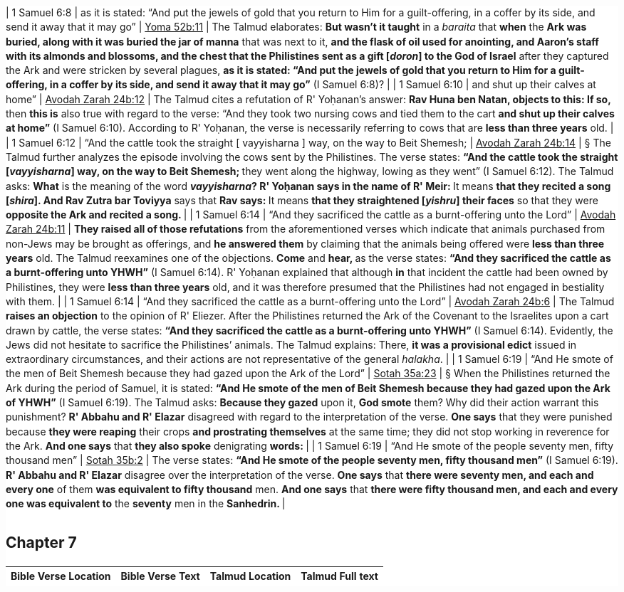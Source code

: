 | 1 Samuel 6:8 | as it is stated: “And put the jewels of gold that you return to Him for a guilt-offering, in a coffer by its side, and send it away that it may go” | [Yoma 52b:11](https://chavrutai.com/tractate/yoma/52b#section-11) | The Talmud elaborates: <b>But wasn’t it taught</b> in a <i>baraita</i> that <b>when</b> the <b>Ark was buried, along with it was buried the jar of manna</b> that was next to it, <b>and the flask of oil used for anointing, and Aaron’s staff with its almonds and blossoms, and the chest that the Philistines sent as a gift [<i>doron</i>] to the God of Israel</b> after they captured the Ark and were stricken by several plagues, <b>as it is stated: “And put the jewels of gold that you return to Him for a guilt-offering, in a coffer by its side, and send it away that it may go”</b> (I Samuel 6:8)? |
| 1 Samuel 6:10 | and shut up their calves at home” | [Avodah Zarah 24b:12](https://chavrutai.com/tractate/avodah%20zarah/24b#section-12) | The Talmud cites a refutation of R' Yoḥanan’s answer: <b>Rav Huna ben Natan, objects to this: If so, </b> then <b>this is</b> also true with regard to the verse: “And they took two nursing cows and tied them to the cart <b>and shut up their calves at home”</b> (I Samuel 6:10). According to R' Yoḥanan, the verse is necessarily referring to cows that are <b>less than three years</b> old. |
| 1 Samuel 6:12 | “And the cattle took the straight [ vayyisharna ] way, on the way to Beit Shemesh; | [Avodah Zarah 24b:14](https://chavrutai.com/tractate/avodah%20zarah/24b#section-14) | § The Talmud further analyzes the episode involving the cows sent by the Philistines. The verse states: <b>“And the cattle took the straight [<i>vayyisharna</i>] way, on the way to Beit Shemesh; </b> they went along the highway, lowing as they went” (I Samuel 6:12). The Talmud asks: <b>What</b> is the meaning of the word <b><i>vayyisharna</i>? R' Yoḥanan says in the name of R' Meir: </b> It means <b>that they recited a song [<i>shira</i>]. And Rav Zutra bar Toviyya</b> says that <b>Rav says: </b> It means <b>that they straightened [<i>yishru</i>] their faces</b> so that they were <b>opposite the Ark and recited a song. </b> |
| 1 Samuel 6:14 | “And they sacrificed the cattle as a burnt-offering unto the Lord” | [Avodah Zarah 24b:11](https://chavrutai.com/tractate/avodah%20zarah/24b#section-11) | <b>They raised all of those refutations</b> from the aforementioned verses which indicate that animals purchased from non-Jews may be brought as offerings, and <b>he answered them</b> by claiming that the animals being offered were <b>less than three years</b> old. The Talmud reexamines one of the objections. <b>Come</b> and <b>hear, </b> as the verse states: <b>“And they sacrificed the cattle as a burnt-offering unto YHWH”</b> (I Samuel 6:14). R' Yoḥanan explained that although <b>in</b> that incident the cattle had been owned by Philistines, they were <b>less than three years</b> old, and it was therefore presumed that the Philistines had not engaged in bestiality with them. |
| 1 Samuel 6:14 | “And they sacrificed the cattle as a burnt-offering unto the Lord” | [Avodah Zarah 24b:6](https://chavrutai.com/tractate/avodah%20zarah/24b#section-6) | The Talmud <b>raises an objection</b> to the opinion of R' Eliezer. After the Philistines returned the Ark of the Covenant to the Israelites upon a cart drawn by cattle, the verse states: <b>“And they sacrificed the cattle as a burnt-offering unto YHWH”</b> (I Samuel 6:14). Evidently, the Jews did not hesitate to sacrifice the Philistines’ animals. The Talmud explains: There, <b>it was a provisional edict</b> issued in extraordinary circumstances, and their actions are not representative of the general <i>halakha</i>. |
| 1 Samuel 6:19 | “And He smote of the men of Beit Shemesh because they had gazed upon the Ark of the Lord” | [Sotah 35a:23](https://chavrutai.com/tractate/sotah/35a#section-23) | § When the Philistines returned the Ark during the period of Samuel, it is stated: <b>“And He smote of the men of Beit Shemesh because they had gazed upon the Ark of YHWH”</b> (I Samuel 6:19). The Talmud asks: <b>Because they gazed</b> upon it, <b>God smote</b> them? Why did their action warrant this punishment? <b>R' Abbahu and R' Elazar</b> disagreed with regard to the interpretation of the verse. <b>One says</b> that they were punished because <b>they were reaping</b> their crops <b>and prostrating themselves</b> at the same time; they did not stop working in reverence for the Ark. <b>And one says</b> that <b>they also spoke</b> denigrating <b>words: </b> |
| 1 Samuel 6:19 | “And He smote of the people seventy men, fifty thousand men” | [Sotah 35b:2](https://chavrutai.com/tractate/sotah/35b#section-2) | The verse states: <b>“And He smote of the people seventy men, fifty thousand men”</b> (I Samuel 6:19). <b>R' Abbahu and R' Elazar</b> disagree over the interpretation of the verse. <b>One says</b> that <b>there were seventy men, and each and every one</b> of them <b>was equivalent to fifty thousand</b> men. <b>And one says</b> that <b>there were fifty thousand men, and each and every one was equivalent to</b> the <b>seventy</b> men in the <b>Sanhedrin. </b> |

## Chapter 7

| Bible Verse Location | Bible Verse Text | Talmud Location | Talmud Full text |
|---|---|---|---|